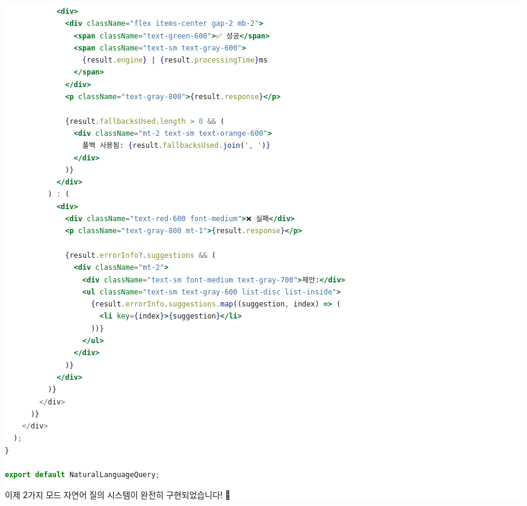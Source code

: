 ```jsx
            <div>
              <div className="flex items-center gap-2 mb-2">
                <span className="text-green-600">✅ 성공</span>
                <span className="text-sm text-gray-600">
                  {result.engine} | {result.processingTime}ms
                </span>
              </div>
              <p className="text-gray-800">{result.response}</p>
              
              {result.fallbacksUsed.length > 0 && (
                <div className="mt-2 text-sm text-orange-600">
                  폴백 사용됨: {result.fallbacksUsed.join(', ')}
                </div>
              )}
            </div>
          ) : (
            <div>
              <div className="text-red-600 font-medium">❌ 실패</div>
              <p className="text-gray-800 mt-1">{result.response}</p>
              
              {result.errorInfo?.suggestions && (
                <div className="mt-2">
                  <div className="text-sm font-medium text-gray-700">제안:</div>
                  <ul className="text-sm text-gray-600 list-disc list-inside">
                    {result.errorInfo.suggestions.map((suggestion, index) => (
                      <li key={index}>{suggestion}</li>
                    ))}
                  </ul>
                </div>
              )}
            </div>
          )}
        </div>
      )}
    </div>
  );
}

export default NaturalLanguageQuery;
```

이제 2가지 모드 자연어 질의 시스템이 완전히 구현되었습니다! 🎉
